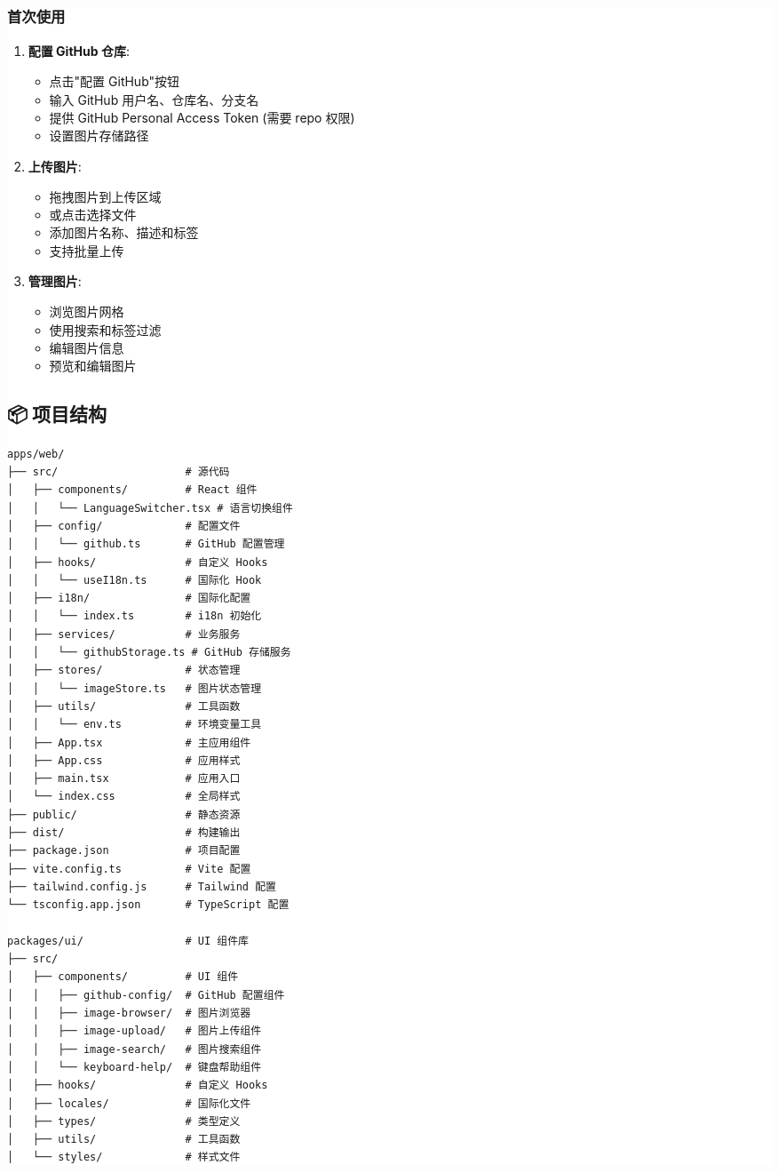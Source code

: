 ### 首次使用

1. **配置 GitHub 仓库**:
   - 点击"配置 GitHub"按钮
   - 输入 GitHub 用户名、仓库名、分支名
   - 提供 GitHub Personal Access Token (需要 repo 权限)
   - 设置图片存储路径

2. **上传图片**:
   - 拖拽图片到上传区域
   - 或点击选择文件
   - 添加图片名称、描述和标签
   - 支持批量上传

3. **管理图片**:
   - 浏览图片网格
   - 使用搜索和标签过滤
   - 编辑图片信息
   - 预览和编辑图片

## 📦 项目结构

```
apps/web/
├── src/                    # 源代码
│   ├── components/         # React 组件
│   │   └── LanguageSwitcher.tsx # 语言切换组件
│   ├── config/             # 配置文件
│   │   └── github.ts       # GitHub 配置管理
│   ├── hooks/              # 自定义 Hooks
│   │   └── useI18n.ts      # 国际化 Hook
│   ├── i18n/               # 国际化配置
│   │   └── index.ts        # i18n 初始化
│   ├── services/           # 业务服务
│   │   └── githubStorage.ts # GitHub 存储服务
│   ├── stores/             # 状态管理
│   │   └── imageStore.ts   # 图片状态管理
│   ├── utils/              # 工具函数
│   │   └── env.ts          # 环境变量工具
│   ├── App.tsx             # 主应用组件
│   ├── App.css             # 应用样式
│   ├── main.tsx            # 应用入口
│   └── index.css           # 全局样式
├── public/                 # 静态资源
├── dist/                   # 构建输出
├── package.json            # 项目配置
├── vite.config.ts          # Vite 配置
├── tailwind.config.js      # Tailwind 配置
└── tsconfig.app.json       # TypeScript 配置

packages/ui/                # UI 组件库
├── src/
│   ├── components/         # UI 组件
│   │   ├── github-config/  # GitHub 配置组件
│   │   ├── image-browser/  # 图片浏览器
│   │   ├── image-upload/   # 图片上传组件
│   │   ├── image-search/   # 图片搜索组件
│   │   └── keyboard-help/  # 键盘帮助组件
│   ├── hooks/              # 自定义 Hooks
│   ├── locales/            # 国际化文件
│   ├── types/              # 类型定义
│   ├── utils/              # 工具函数
│   └── styles/             # 样式文件
```
